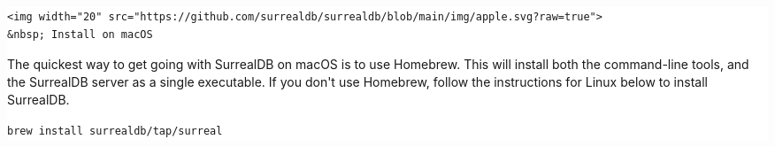     <img width="20" src="https://github.com/surrealdb/surrealdb/blob/main/img/apple.svg?raw=true">
    &nbsp; Install on macOS
</h4>

The quickest way to get going with SurrealDB on macOS is to use Homebrew. This will install both the command-line tools, and the SurrealDB server as a single executable. If you don't use Homebrew, follow the instructions for Linux below to install SurrealDB.

```bash
brew install surrealdb/tap/surreal
```

<h4>